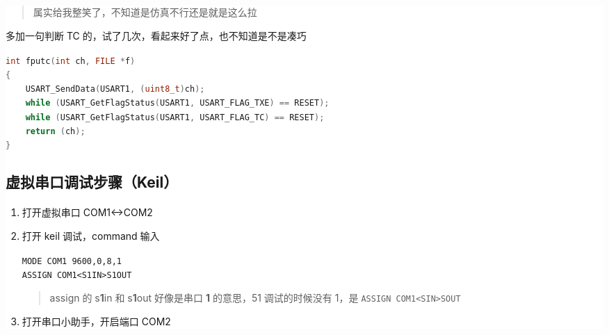 > 属实给我整笑了，不知道是仿真不行还是就是这么拉

多加一句判断 TC 的，试了几次，看起来好了点，也不知道是不是凑巧

```c
int fputc(int ch, FILE *f)
{
	USART_SendData(USART1, (uint8_t)ch);
	while (USART_GetFlagStatus(USART1, USART_FLAG_TXE) == RESET);
	while (USART_GetFlagStatus(USART1, USART_FLAG_TC) == RESET);
	return (ch);
}
```



## 虚拟串口调试步骤（Keil）

1. 打开虚拟串口 COM1<->COM2

2. 打开 keil 调试，command 输入

   ```
   MODE COM1 9600,0,8,1
   ASSIGN COM1<S1IN>S1OUT
   ```

   > assign 的 s**1**in 和 s**1**out 好像是串口 **1** 的意思，51 调试的时候没有 1，是 `ASSIGN COM1<SIN>SOUT`

3. 打开串口小助手，开启端口 COM2
